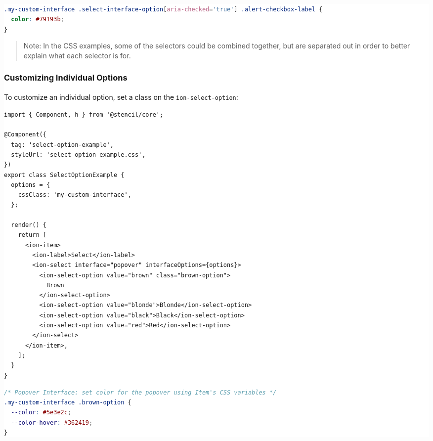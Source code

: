 ```css
.my-custom-interface .select-interface-option[aria-checked='true'] .alert-checkbox-label {
  color: #79193b;
}
```

> Note: In the CSS examples, some of the selectors could be combined together, but are separated out in order to better explain what each selector is for.

### Customizing Individual Options

To customize an individual option, set a class on the `ion-select-option`:

```tsx
import { Component, h } from '@stencil/core';

@Component({
  tag: 'select-option-example',
  styleUrl: 'select-option-example.css',
})
export class SelectOptionExample {
  options = {
    cssClass: 'my-custom-interface',
  };

  render() {
    return [
      <ion-item>
        <ion-label>Select</ion-label>
        <ion-select interface="popover" interfaceOptions={options}>
          <ion-select-option value="brown" class="brown-option">
            Brown
          </ion-select-option>
          <ion-select-option value="blonde">Blonde</ion-select-option>
          <ion-select-option value="black">Black</ion-select-option>
          <ion-select-option value="red">Red</ion-select-option>
        </ion-select>
      </ion-item>,
    ];
  }
}
```

```css
/* Popover Interface: set color for the popover using Item's CSS variables */
.my-custom-interface .brown-option {
  --color: #5e3e2c;
  --color-hover: #362419;
}
```

</TabItem>

<TabItem value="vue">
